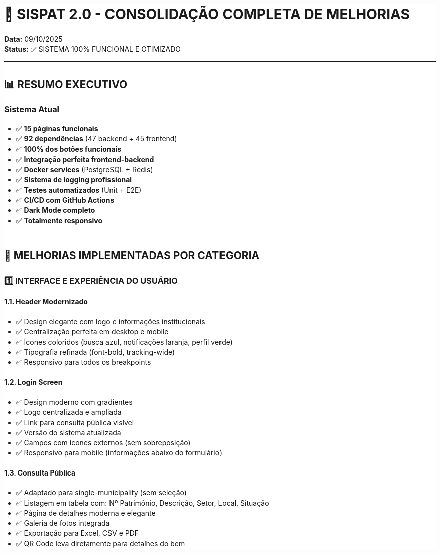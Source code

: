 # 🚀 SISPAT 2.0 - CONSOLIDAÇÃO COMPLETA DE MELHORIAS

**Data:** 09/10/2025  
**Status:** ✅ SISTEMA 100% FUNCIONAL E OTIMIZADO

---

## 📊 RESUMO EXECUTIVO

### Sistema Atual
- ✅ **15 páginas funcionais**
- ✅ **92 dependências** (47 backend + 45 frontend)
- ✅ **100% dos botões funcionais**
- ✅ **Integração perfeita frontend-backend**
- ✅ **Docker services** (PostgreSQL + Redis)
- ✅ **Sistema de logging profissional**
- ✅ **Testes automatizados** (Unit + E2E)
- ✅ **CI/CD com GitHub Actions**
- ✅ **Dark Mode completo**
- ✅ **Totalmente responsivo**

---

## 🎯 MELHORIAS IMPLEMENTADAS POR CATEGORIA

### 1️⃣ **INTERFACE E EXPERIÊNCIA DO USUÁRIO**

#### **1.1. Header Modernizado**
- ✅ Design elegante com logo e informações institucionais
- ✅ Centralização perfeita em desktop e mobile
- ✅ Ícones coloridos (busca azul, notificações laranja, perfil verde)
- ✅ Tipografia refinada (font-bold, tracking-wide)
- ✅ Responsivo para todos os breakpoints

#### **1.2. Login Screen**
- ✅ Design moderno com gradientes
- ✅ Logo centralizada e ampliada
- ✅ Link para consulta pública visível
- ✅ Versão do sistema atualizada
- ✅ Campos com ícones externos (sem sobreposição)
- ✅ Responsivo para mobile (informações abaixo do formulário)

#### **1.3. Consulta Pública**
- ✅ Adaptado para single-municipality (sem seleção)
- ✅ Listagem em tabela com: Nº Patrimônio, Descrição, Setor, Local, Situação
- ✅ Página de detalhes moderna e elegante
- ✅ Galeria de fotos integrada
- ✅ Exportação para Excel, CSV e PDF
- ✅ QR Code leva diretamente para detalhes do bem
